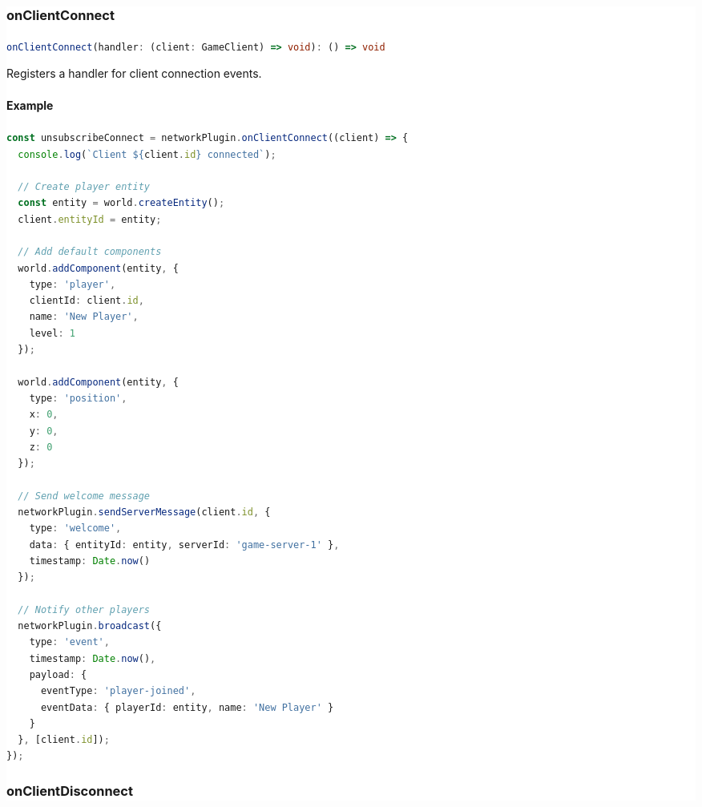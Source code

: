 ### onClientConnect

```typescript
onClientConnect(handler: (client: GameClient) => void): () => void
```

Registers a handler for client connection events.

#### Example
```typescript
const unsubscribeConnect = networkPlugin.onClientConnect((client) => {
  console.log(`Client ${client.id} connected`);

  // Create player entity
  const entity = world.createEntity();
  client.entityId = entity;

  // Add default components
  world.addComponent(entity, {
    type: 'player',
    clientId: client.id,
    name: 'New Player',
    level: 1
  });

  world.addComponent(entity, {
    type: 'position',
    x: 0,
    y: 0,
    z: 0
  });

  // Send welcome message
  networkPlugin.sendServerMessage(client.id, {
    type: 'welcome',
    data: { entityId: entity, serverId: 'game-server-1' },
    timestamp: Date.now()
  });

  // Notify other players
  networkPlugin.broadcast({
    type: 'event',
    timestamp: Date.now(),
    payload: {
      eventType: 'player-joined',
      eventData: { playerId: entity, name: 'New Player' }
    }
  }, [client.id]);
});
```

### onClientDisconnect
